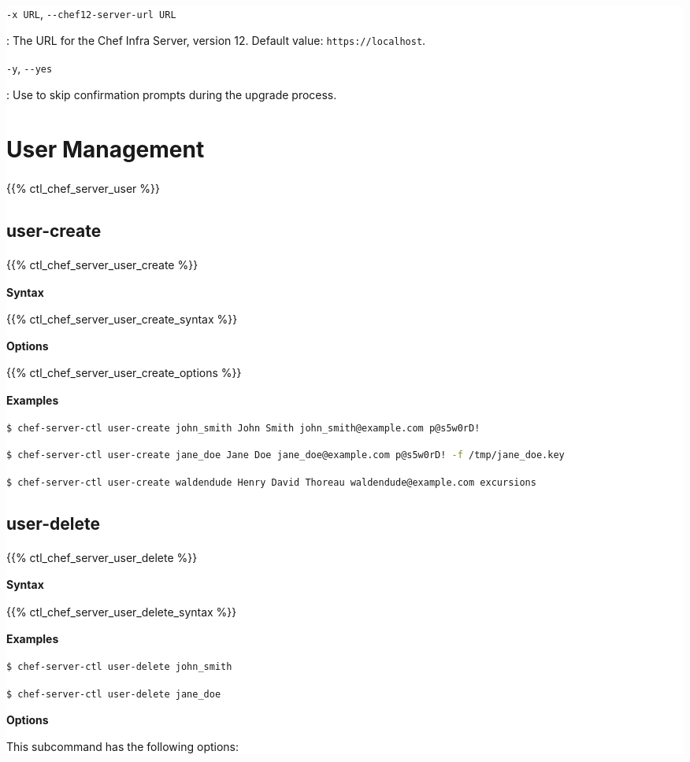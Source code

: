 `-x URL`, `--chef12-server-url URL`

:   The URL for the Chef Infra Server, version 12. Default value:
    `https://localhost`.

`-y`, `--yes`

:   Use to skip confirmation prompts during the upgrade process.

User Management
===============

{{% ctl_chef_server_user %}}

user-create
-----------

{{% ctl_chef_server_user_create %}}

**Syntax**

{{% ctl_chef_server_user_create_syntax %}}

**Options**

{{% ctl_chef_server_user_create_options %}}

**Examples**

``` bash
$ chef-server-ctl user-create john_smith John Smith john_smith@example.com p@s5w0rD!
```

``` bash
$ chef-server-ctl user-create jane_doe Jane Doe jane_doe@example.com p@s5w0rD! -f /tmp/jane_doe.key
```

``` bash
$ chef-server-ctl user-create waldendude Henry David Thoreau waldendude@example.com excursions
```

user-delete
-----------

{{% ctl_chef_server_user_delete %}}

**Syntax**

{{% ctl_chef_server_user_delete_syntax %}}

**Examples**

``` bash
$ chef-server-ctl user-delete john_smith
```

``` bash
$ chef-server-ctl user-delete jane_doe
```

**Options**

This subcommand has the following options:
